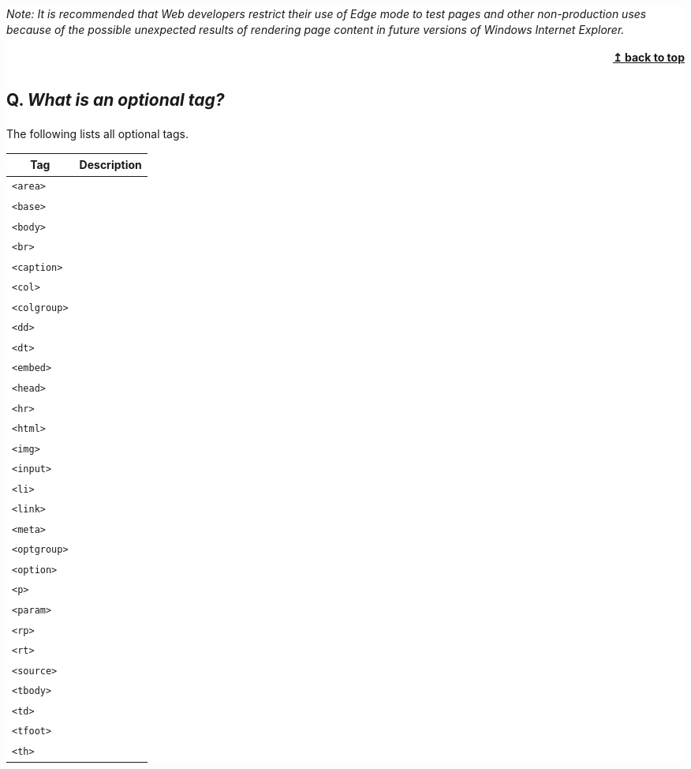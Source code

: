 _Note: It is recommended that Web developers restrict their use of Edge mode to test pages and other non-production uses because of the possible unexpected results of rendering page content in future versions of Windows Internet Explorer._

<div align="right">
    <b><a href="#">↥ back to top</a></b>
</div>

## Q. **_What is an optional tag?_**

The following lists all optional tags.

| Tag          | Description |
| ------------ | ----------- |
| `<area>`     |             |
| `<base>`     |             |
| `<body>`     |             |
| `<br>`       |             |
| `<caption>`  |             |
| `<col>`      |             |
| `<colgroup>` |             |
| `<dd>`       |             |
| `<dt>`       |             |
| `<embed>`    |             |
| `<head>`     |             |
| `<hr>`       |             |
| `<html>`     |             |
| `<img>`      |             |
| `<input>`    |             |
| `<li>`       |             |
| `<link>`     |             |
| `<meta>`     |             |
| `<optgroup>` |             |
| `<option>`   |             |
| `<p>`        |             |
| `<param>`    |             |
| `<rp>`       |             |
| `<rt>`       |             |
| `<source>`   |             |
| `<tbody>`    |             |
| `<td>`       |             |
| `<tfoot>`    |             |
| `<th>`       |             |